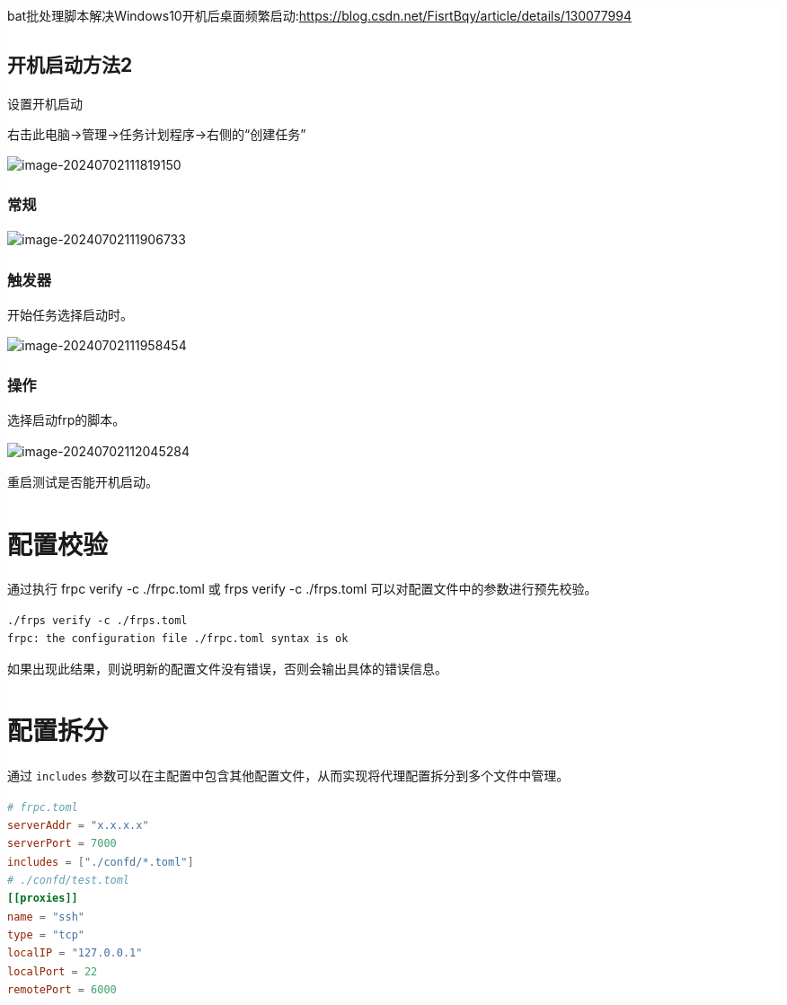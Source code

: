 bat批处理脚本解决Windows10开机后桌面频繁启动:https://blog.csdn.net/FisrtBqy/article/details/130077994

## 开机启动方法2

设置开机启动

右击此电脑→管理→任务计划程序→右侧的“创建任务”

![image-20240702111819150](https://imgoss.xgss.net/picgo/image-20240702111819150.png?aliyun)

### 常规

![image-20240702111906733](https://imgoss.xgss.net/picgo/image-20240702111906733.png?aliyun)

### 触发器

开始任务选择启动时。

![image-20240702111958454](https://imgoss.xgss.net/picgo/image-20240702111958454.png?aliyun)

### 操作

选择启动frp的脚本。

![image-20240702112045284](https://imgoss.xgss.net/picgo/image-20240702112045284.png?aliyun)

重启测试是否能开机启动。

# 配置校验

通过执行 frpc verify -c ./frpc.toml 或 frps verify -c ./frps.toml 可以对配置文件中的参数进行预先校验。

```
./frps verify -c ./frps.toml 
frpc: the configuration file ./frpc.toml syntax is ok

```

如果出现此结果，则说明新的配置文件没有错误，否则会输出具体的错误信息。

# 配置拆分

通过 `includes` 参数可以在主配置中包含其他配置文件，从而实现将代理配置拆分到多个文件中管理。

```toml
# frpc.toml
serverAddr = "x.x.x.x"
serverPort = 7000
includes = ["./confd/*.toml"]
# ./confd/test.toml
[[proxies]]
name = "ssh"
type = "tcp"
localIP = "127.0.0.1"
localPort = 22
remotePort = 6000
```
